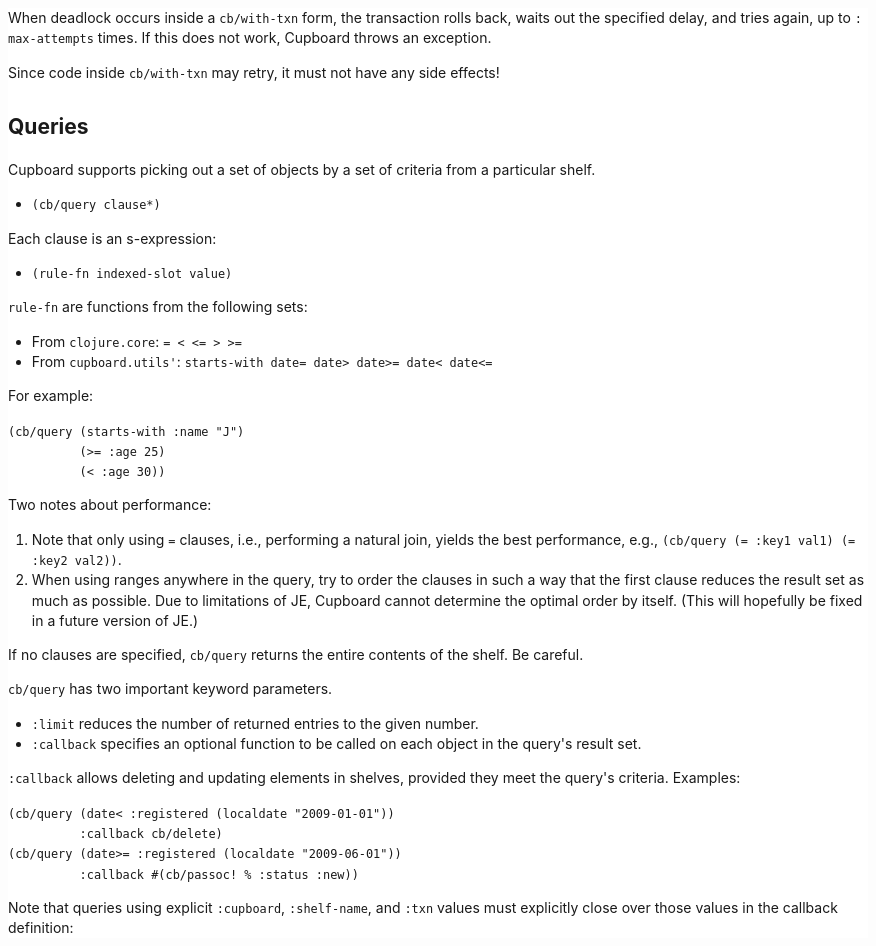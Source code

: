 When deadlock occurs inside a `cb/with-txn` form, the transaction rolls back,
waits out the specified delay, and tries again, up to `:max-attempts` times. If
this does not work, Cupboard throws an exception.

Since code inside `cb/with-txn` may retry, it must not have any side effects!



## Queries

Cupboard supports picking out a set of objects by a set of criteria from a
particular shelf.

* `(cb/query clause*)`

Each clause is an s-expression:

* `(rule-fn indexed-slot value)`

`rule-fn` are functions from the following sets:

* From `clojure.core`: `= < <= > >=`
* From `cupboard.utils'`: `starts-with date= date> date>= date< date<=`

For example:

    (cb/query (starts-with :name "J")
              (>= :age 25)
              (< :age 30))

Two notes about performance:

1. Note that only using `=` clauses, i.e., performing a natural join, yields the
   best performance, e.g., `(cb/query (= :key1 val1) (= :key2 val2))`.
2. When using ranges anywhere in the query, try to order the clauses in such a
   way that the first clause reduces the result set as much as possible. Due to
   limitations of JE, Cupboard cannot determine the optimal order by
   itself. (This will hopefully be fixed in a future version of JE.)

If no clauses are specified, `cb/query` returns the entire contents of the
shelf. Be careful.

`cb/query` has two important keyword parameters.

* `:limit` reduces the number of returned entries to the given number.
* `:callback` specifies an optional function to be called on each object in the
  query's result set.

`:callback` allows deleting and updating elements in shelves, provided they meet
the query's criteria. Examples:

    (cb/query (date< :registered (localdate "2009-01-01"))
              :callback cb/delete)
    (cb/query (date>= :registered (localdate "2009-06-01"))
              :callback #(cb/passoc! % :status :new))

Note that queries using explicit `:cupboard`, `:shelf-name`, and `:txn` values
must explicitly close over those values in the callback definition:
